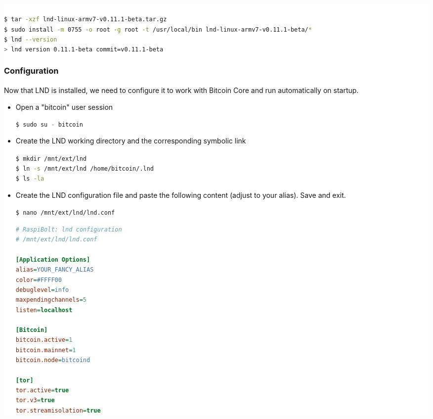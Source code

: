 ```sh

$ tar -xzf lnd-linux-armv7-v0.11.1-beta.tar.gz
$ sudo install -m 0755 -o root -g root -t /usr/local/bin lnd-linux-armv7-v0.11.1-beta/*
$ lnd --version
> lnd version 0.11.1-beta commit=v0.11.1-beta
```

<script id="asciicast-DvuCHl1ibT4eursipO0Z53xf5" src="https://asciinema.org/a/DvuCHl1ibT4eursipO0Z53xf5.js" async></script>

### Configuration

Now that LND is installed, we need to configure it to work with Bitcoin Core and run automatically on startup.

* Open a "bitcoin" user session

  ```sh
  $ sudo su - bitcoin
  ```

* Create the LND working directory and the corresponding symbolic link

  ```sh
  $ mkdir /mnt/ext/lnd
  $ ln -s /mnt/ext/lnd /home/bitcoin/.lnd
  $ ls -la
  ```

* Create the LND configuration file and paste the following content (adjust to your alias). Save and exit.

  ```sh
  $ nano /mnt/ext/lnd/lnd.conf
  ```

  ```ini
  # RaspiBolt: lnd configuration
  # /mnt/ext/lnd/lnd.conf

  [Application Options]
  alias=YOUR_FANCY_ALIAS
  color=#FFFF00
  debuglevel=info
  maxpendingchannels=5
  listen=localhost

  [Bitcoin]
  bitcoin.active=1
  bitcoin.mainnet=1
  bitcoin.node=bitcoind

  [tor]
  tor.active=true
  tor.v3=true
  tor.streamisolation=true
  ```
